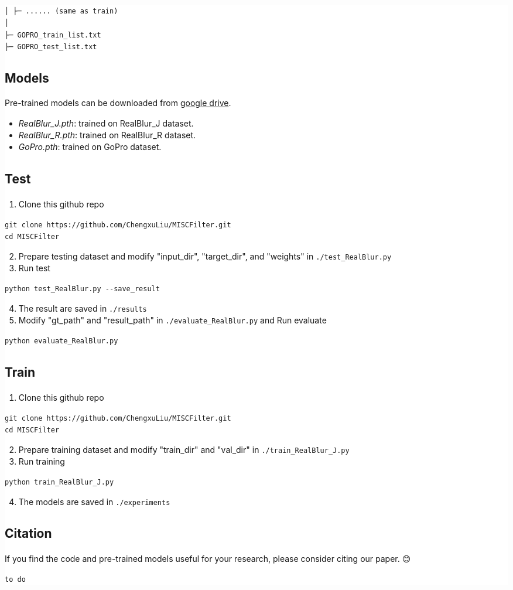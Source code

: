 ```
│ ├─ ...... (same as train)
│
├─ GOPRO_train_list.txt
├─ GOPRO_test_list.txt
```

## Models
Pre-trained models can be downloaded from [google drive](https://drive.google.com/drive/folders/1M-Sc_u97vTQskfO6VMzPghb8LnerP8Id?usp=sharing).
* *RealBlur_J.pth*: trained on RealBlur_J dataset.
* *RealBlur_R.pth*: trained on RealBlur_R dataset.
* *GoPro.pth*: trained on GoPro dataset.

## Test
1. Clone this github repo
```
git clone https://github.com/ChengxuLiu/MISCFilter.git
cd MISCFilter
```
2. Prepare testing dataset and modify "input_dir", "target_dir", and "weights" in `./test_RealBlur.py`
3. Run test
```
python test_RealBlur.py --save_result
```
4. The result are saved in `./results`
5. Modify "gt_path" and "result_path" in `./evaluate_RealBlur.py` and Run evaluate
```
python evaluate_RealBlur.py
```

## Train
1. Clone this github repo
```
git clone https://github.com/ChengxuLiu/MISCFilter.git
cd MISCFilter
```
2. Prepare training dataset and modify "train_dir" and "val_dir" in `./train_RealBlur_J.py`
3. Run training
```
python train_RealBlur_J.py
```
4. The models are saved in `./experiments`

## Citation
If you find the code and pre-trained models useful for your research, please consider citing our paper. :blush:
```
to do
``` 
